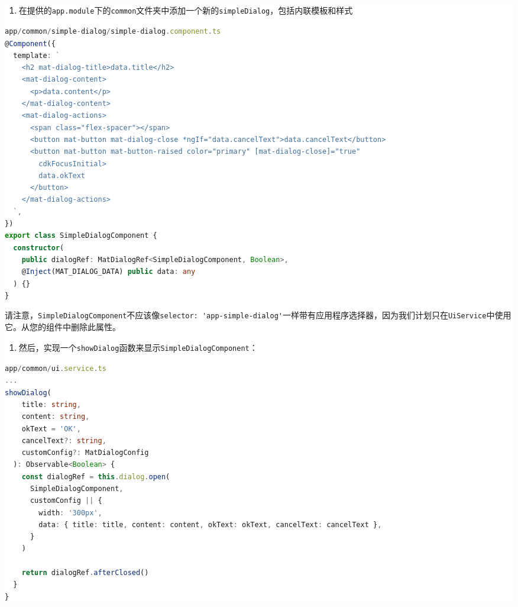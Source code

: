 1.  在提供的`app.module`下的`common`文件夹中添加一个新的`simpleDialog`，包括内联模板和样式

```ts
app/common/simple-dialog/simple-dialog.component.ts
@Component({
  template: `
    <h2 mat-dialog-title>data.title</h2>
    <mat-dialog-content>
      <p>data.content</p>
    </mat-dialog-content>
    <mat-dialog-actions>
      <span class="flex-spacer"></span>
      <button mat-button mat-dialog-close *ngIf="data.cancelText">data.cancelText</button>
      <button mat-button mat-button-raised color="primary" [mat-dialog-close]="true"
        cdkFocusInitial>
        data.okText
      </button>
    </mat-dialog-actions>
  `,
})
export class SimpleDialogComponent {
  constructor(
    public dialogRef: MatDialogRef<SimpleDialogComponent, Boolean>,
    @Inject(MAT_DIALOG_DATA) public data: any
  ) {}
}
```

请注意，`SimpleDialogComponent`不应该像`selector: 'app-simple-dialog'`一样带有应用程序选择器，因为我们计划只在`UiService`中使用它。从您的组件中删除此属性。

1.  然后，实现一个`showDialog`函数来显示`SimpleDialogComponent`：

```ts
app/common/ui.service.ts
...
showDialog(
    title: string,
    content: string,
    okText = 'OK',
    cancelText?: string,
    customConfig?: MatDialogConfig
  ): Observable<Boolean> {
    const dialogRef = this.dialog.open(
      SimpleDialogComponent,
      customConfig || {
        width: '300px',
        data: { title: title, content: content, okText: okText, cancelText: cancelText },
      }
    )

    return dialogRef.afterClosed()
  }
}
```
